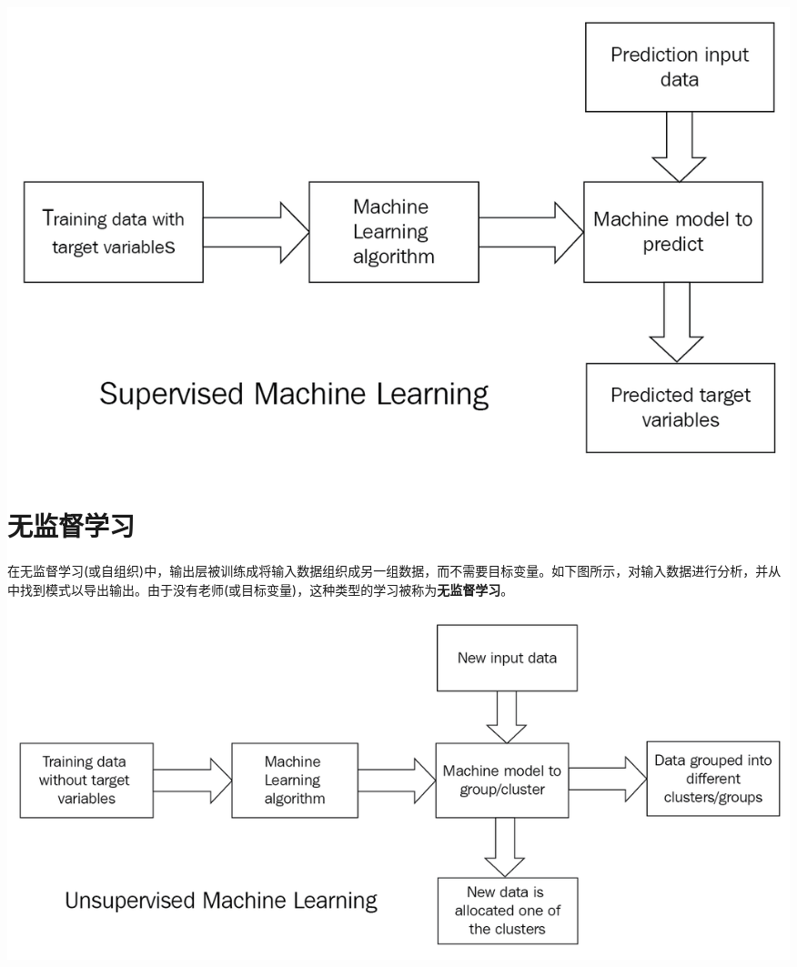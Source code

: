 ![](img/1750abe8-b346-4945-8cf8-94f9ee3494a7.png)<title>Unsupervised learning</title>  

# 无监督学习

在无监督学习(或自组织)中，输出层被训练成将输入数据组织成另一组数据，而不需要目标变量。如下图所示，对输入数据进行分析，并从中找到模式以导出输出。由于没有老师(或目标变量)，这种类型的学习被称为**无监督学习**。

![](img/bfdcf8f6-6442-43ec-b6bd-4689cb3c3831.png)

